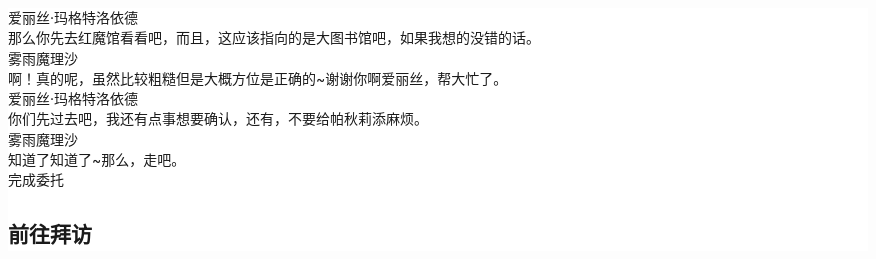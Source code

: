 <tr class="tt-content" id="人偶之家-22" data-pos="&#91;&quot;\u4eba\u5076\u4e4b\u5bb6&quot;,22&#93;"><td id="爱丽丝·玛格特洛依德" class="tt-char" lang="zh"><div class="poem">爱丽丝·玛格特洛依德</div></td><td class="tt-zh" lang="zh"><div class="poem">那么你先去红魔馆看看吧，而且，这应该指向的是大图书馆吧，如果我想的没错的话。</div></td></tr><tr class="tt-content" id="人偶之家-23" data-pos="&#91;&quot;\u4eba\u5076\u4e4b\u5bb6&quot;,23&#93;"><td id="雾雨魔理沙" class="tt-char" lang="zh"><div class="poem">雾雨魔理沙</div></td><td class="tt-zh" lang="zh"><div class="poem">啊！真的呢，虽然比较粗糙但是大概方位是正确的~谢谢你啊爱丽丝，帮大忙了。</div></td></tr><tr class="tt-content" id="人偶之家-24" data-pos="&#91;&quot;\u4eba\u5076\u4e4b\u5bb6&quot;,24&#93;"><td id="爱丽丝·玛格特洛依德" class="tt-char" lang="zh"><div class="poem">爱丽丝·玛格特洛依德</div></td><td class="tt-zh" lang="zh"><div class="poem">你们先过去吧，我还有点事想要确认，还有，不要给帕秋莉添麻烦。</div></td></tr><tr class="tt-content" id="人偶之家-25" data-pos="&#91;&quot;\u4eba\u5076\u4e4b\u5bb6&quot;,25&#93;"><td id="雾雨魔理沙" class="tt-char" lang="zh"><div class="poem">雾雨魔理沙</div></td><td class="tt-zh" lang="zh"><div class="poem">知道了知道了~那么，走吧。</div></td></tr><tr class="tt-status-header" id="人偶之家-26" data-pos="&#91;&quot;\u4eba\u5076\u4e4b\u5bb6&quot;,26&#93;"><td class="tt-s" lang="zh"><div class="poem"></div></td><td class="tt-status" lang="zh"><div class="poem">完成委托</div></td></tr></tbody></table>



## 前往拜访
